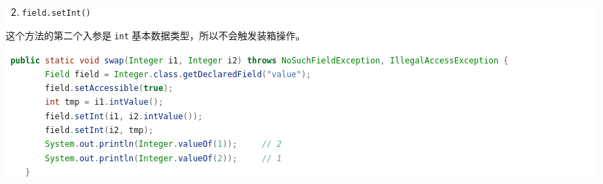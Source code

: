 

2. `field.setInt()`

这个方法的第二个入参是 `int` 基本数据类型，所以不会触发装箱操作。

```java
 public static void swap(Integer i1, Integer i2) throws NoSuchFieldException, IllegalAccessException {
        Field field = Integer.class.getDeclaredField("value");
        field.setAccessible(true);
        int tmp = i1.intValue();
        field.setInt(i1, i2.intValue());
        field.setInt(i2, tmp);
        System.out.println(Integer.valueOf(1));		// 2
        System.out.println(Integer.valueOf(2));		// 1
    }
```

